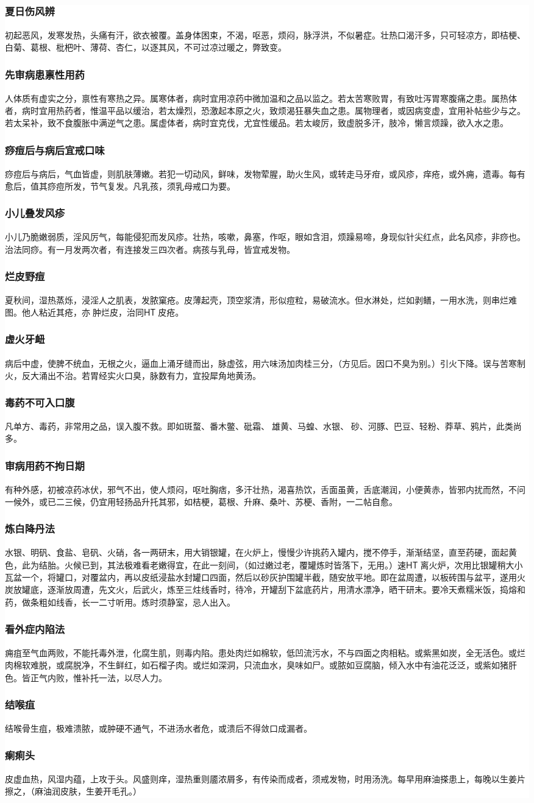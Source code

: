 ### 夏日伤风辨  

初起恶风，发寒发热，头痛有汗，欲衣被覆。盖身体困束，不渴，呕恶，烦闷，脉浮洪，不似暑症。壮热口渴汗多，只可轻凉方，即桔梗、白菊、葛根、枇杷叶、薄荷、杏仁，以逐其风，不可过凉过暖之，弊致变。  

### 先审病患禀性用药  

人体质有虚实之分，禀性有寒热之异。属寒体者，病时宜用凉药中微加温和之品以监之。若太苦寒败胃，有致吐泻胃寒腹痛之患。属热体者，病时宜用热药者，惟温平品以缓治，若太燥烈，恐激起本原之火，致烦渴狂暴失血之患。属物理者，或因病变虚，宜用补帖些少与之。若太呆补，致不食腹胀中满逆气之患。属虚体者，病时宜克伐，尤宜性缓品。若太峻厉，致虚脱多汗，肢冷，懒言烦躁，欲入水之患。  

### 痧痘后与病后宜戒口味  

痧痘后与病后，气血皆虚，则肌肤薄嫩。若犯一切动风，鲜味，发物荤腥，助火生风，或转走马牙疳，或风疹，痒疮，或外痈，遗毒。每有愈后，值其痧痘所发，节气复发。凡乳孩，须乳母戒口为要。  

### 小儿叠发风疹  

小儿乃脆嫩弱质，淫风厉气，每能侵犯而发风疹。壮热，咳嗽，鼻塞，作呕，眼如含泪，烦躁易啼，身现似针尖红点，此名风疹，非痧也。治法同痧。有一月发两次者，有连接发三四次者。病孩与乳母，皆宜戒发物。  

### 烂皮野痘  

夏秋间，湿热蒸烁，浸淫人之肌表，发脓窠疮。皮薄起壳，顶空浆清，形似痘粒，易破流水。但水淋处，烂如剥鳝，一用水洗，则串烂难图。他人粘近其疮，亦 肿烂皮，治同HT 皮疮。  

### 虚火牙衄  

病后中虚，使脾不统血，无根之火，逼血上涌牙缝而出，脉虚弦，用六味汤加肉桂三分，（方见后。因口不臭为别。）引火下降。误与苦寒制火，反大涌出不治。若胃经实火口臭，脉数有力，宜投犀角地黄汤。  

### 毒药不可入口腹  

凡单方、毒药，非常用之品，误入腹不救。即如斑蝥、番木鳖、砒霜、 雄黄、马蝗、水银、 砂、河豚、巴豆、轻粉、莽草、鸦片，此类尚多。  

### 审病用药不拘日期  

有种外感，初被凉药冰伏，邪气不出，使人烦闷，呕吐胸痞，多汗壮热，渴喜热饮，舌面虽黄，舌底潮润，小便黄赤，皆邪内扰而然，不问一候外，或已二三候，仍宜用轻扬品升托其邪，如桔梗，葛根、升麻、桑叶、苏梗、香附，一二帖自愈。  

### 炼白降丹法  

水银、明矾、食盐、皂矾、火硝，各一两研末，用大销银罐，在火炉上，慢慢少许挑药入罐内，搅不停手，渐渐结坚，直至药硬，面起黄色，此为结胎。火候已到，其法极难看老嫩得宜，在此一刻间，（如过嫩过老，覆罐炼时皆落下，无用。）速HT 离火炉，次用比银罐稍大小瓦盆一个，将罐口，对覆盆内，再以皮纸浸盐水封罐口四面，然后以砂灰护围罐半截，随安放平地。即在盆周遭，以板砖围与盆平，遂用火炭放罐底，逐渐放周遭，先文火，后武火，炼至三炷线香时，待冷，开罐刮下盆底药片，用清水漂净，晒干研末。要冷天煮糯米饭，捣熔和药，做条粗如线香，长一二寸听用。炼时须静室，忌人出入。  

### 看外症内陷法  

痈疽至气血两败，不能托毒外泄，化腐生肌，则毒内陷。患处肉烂如棉软，低凹流污水，不与四面之肉相粘。或紫黑如炭，全无活色。或烂肉棉软难脱，或腐脱净，不生鲜红，如石榴子肉。或烂如深洞，只流血水，臭味如尸。或脓如豆腐脑，倾入水中有油花泛泛，或紫如猪肝色。皆正气内败，惟补托一法，以尽人力。  

### 结喉疽  

结喉骨生疽，极难溃脓，或肿硬不通气，不进汤水者危，或溃后不得敛口成漏者。  

### 瘌痢头  

皮虚血热，风湿内蕴，上攻于头。风盛则痒，湿热重则靥浓屑多，有传染而成者，须戒发物，时用汤洗。每早用麻油搽患上，每晚以生姜片擦之，（麻油润皮肤，生姜开毛孔。）  
